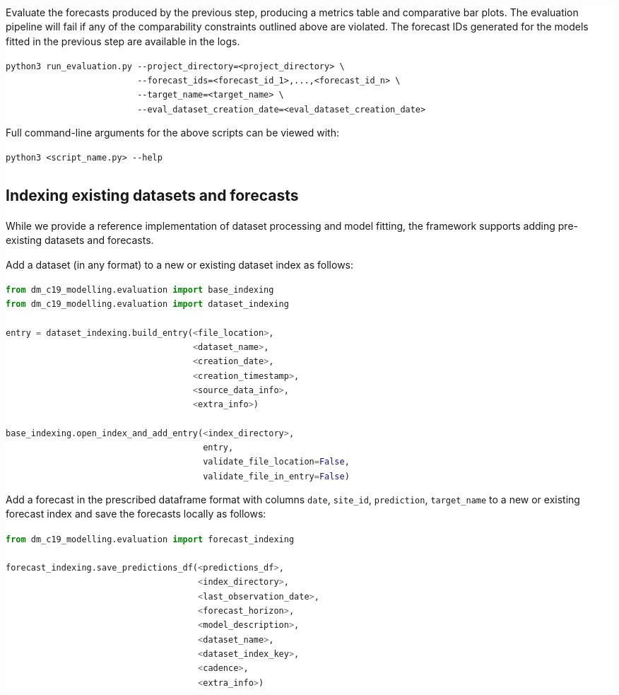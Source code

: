 Evaluate the forecasts produced by the previous step, producing a metrics table
and comparative bar plots. The evaluation pipeline will fail if any of the
comparability constraints outlined above are violated. The forecast IDs
generated for the models fitted in the previous step are available in the logs.

```
python3 run_evaluation.py --project_directory=<project_directory> \
                          --forecast_ids=<forecast_id_1>,...,<forecast_id_n> \
                          --target_name=<target_name> \
                          --eval_dataset_creation_date=<eval_dataset_creation_date>
```

Full command-line arguments for the above scripts can be viewed with:

```
python3 <script_name.py> --help
```

## Indexing existing datasets and forecasts

While we provide a reference implementation of dataset processing and model
fitting, the framework supports adding pre-existing datasets and forecasts.

Add a dataset (in any format) to a new or existing dataset index as follows:

```python
from dm_c19_modelling.evaluation import base_indexing
from dm_c19_modelling.evaluation import dataset_indexing

entry = dataset_indexing.build_entry(<file_location>,
                                     <dataset_name>,
                                     <creation_date>,
                                     <creation_timestamp>,
                                     <source_data_info>,
                                     <extra_info>)

base_indexing.open_index_and_add_entry(<index_directory>,
                                       entry,
                                       validate_file_location=False,
                                       validate_file_in_entry=False)
```

Add a forecast in the prescribed dataframe format with columns `date`,
`site_id`, `prediction`, `target_name` to a new or existing forecast index and
save the forecasts locally as follows:

```python
from dm_c19_modelling.evaluation import forecast_indexing

forecast_indexing.save_predictions_df(<predictions_df>,
                                      <index_directory>,
                                      <last_observation_date>,
                                      <forecast_horizon>,
                                      <model_description>,
                                      <dataset_name>,
                                      <dataset_index_key>,
                                      <cadence>,
                                      <extra_info>)
```
